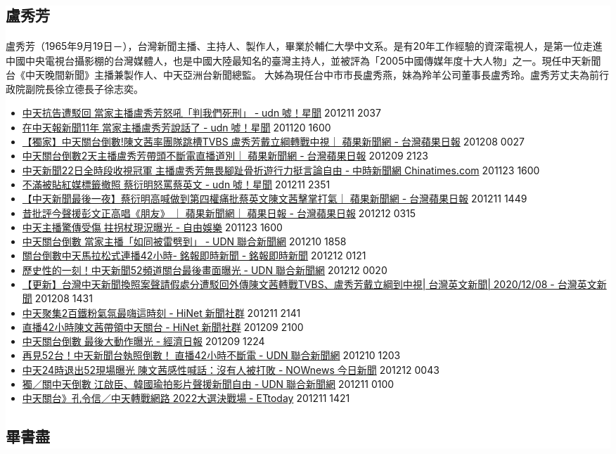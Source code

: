 ## 盧秀芳

盧秀芳（1965年9月19日－），台灣新聞主播、主持人、製作人，畢業於輔仁大學中文系。是有20年工作經驗的資深電視人，是第一位走進中國中央電視台攝影棚的台灣媒體人，也是中國大陸最知名的臺灣主持人，並被評為「2005中國傳媒年度十大人物」之一。現任中天新聞台《中天晚間新聞》主播兼製作人、中天亞洲台新聞總監。
大姊為現任台中市市長盧秀燕，妹為羚羊公司董事長盧秀玲。盧秀芳丈夫為前行政院副院長徐立德長子徐志奕。
- [中天抗告遭駁回 當家主播盧秀芳怒吼「判我們死刑」 - udn 噓！星聞](https://stars.udn.com/star/story/10091/5085628 "中天抗告遭駁回 當家主播盧秀芳怒吼「判我們死刑」 - udn 噓！星聞") 201211 2037
- [在中天報新聞11年 當家主播盧秀芳說話了 - udn 噓！星聞](https://stars.udn.com/star/story/10091/5030741 "在中天報新聞11年 當家主播盧秀芳說話了 - udn 噓！星聞") 201120 1600
- [【獨家】中天關台倒數!陳文茜率團隊跳槽TVBS 盧秀芳戴立綱轉戰中視｜ 蘋果新聞網 - 台灣蘋果日報](https://tw.appledaily.com/entertainment/20201207/5K655EV5RZAFHDYPVAAPZM7BHI/ "【獨家】中天關台倒數!陳文茜率團隊跳槽TVBS 盧秀芳戴立綱轉戰中視｜ 蘋果新聞網 - 台灣蘋果日報") 201208 0027
- [中天關台倒數2天主播盧秀芳帶頭不斷電直播道別｜ 蘋果新聞網 - 台灣蘋果日報](https://tw.appledaily.com/entertainment/20201209/4P7RZOBXWVGDFOLCNQXOXYK45I/ "中天關台倒數2天主播盧秀芳帶頭不斷電直播道別｜ 蘋果新聞網 - 台灣蘋果日報") 201209 2123
- [中天新聞22日全時段收視冠軍 主播盧秀芳無畏腳趾骨折遊行力挺言論自由 - 中時新聞網 Chinatimes.com](https://www.chinatimes.com/realtimenews/20201123005169-260404 "中天新聞22日全時段收視冠軍 主播盧秀芳無畏腳趾骨折遊行力挺言論自由 - 中時新聞網 Chinatimes.com") 201123 1600
- [不滿被貼紅媒標籤撤照 蔡衍明怒罵蔡英文 - udn 噓！星聞](https://stars.udn.com/star/story/10091/5086265 "不滿被貼紅媒標籤撤照 蔡衍明怒罵蔡英文 - udn 噓！星聞") 201211 2351
- [【中天新聞最後一夜】蔡衍明高喊做到第四權痛批蔡英文陳文茜擊掌打氣｜ 蘋果新聞網 - 台灣蘋果日報](https://tw.appledaily.com/entertainment/20201211/PE6MLCFY5REFNMLGJJSFVN2GSA/ "【中天新聞最後一夜】蔡衍明高喊做到第四權痛批蔡英文陳文茜擊掌打氣｜ 蘋果新聞網 - 台灣蘋果日報") 201211 1449
- [昔批評今聲援彭文正高唱《朋友》 ｜ 蘋果新聞網｜ 蘋果日報 - 台灣蘋果日報](https://tw.appledaily.com/headline/20201212/BSI7SD44Q5C63E4DWU2TDC5Y6Y/ "昔批評今聲援彭文正高唱《朋友》 ｜ 蘋果新聞網｜ 蘋果日報 - 台灣蘋果日報") 201212 0315
- [中天主播驚傳受傷 拄拐杖現況曝光 - 自由娛樂](https://ent.ltn.com.tw/news/breakingnews/3360341 "中天主播驚傳受傷 拄拐杖現況曝光 - 自由娛樂") 201123 1600
- [中天關台倒數 當家主播「如同被雷劈到」 - UDN 聯合新聞網](https://stars.udn.com/star/story/10091/5082604?from=udn-ch1_breaknews-1-cate8-news "中天關台倒數 當家主播「如同被雷劈到」 - UDN 聯合新聞網") 201210 1858
- [關台倒數中天馬拉松式連播42小時- 銘報即時新聞 - 銘報即時新聞](http://mol.mcu.edu.tw/%E9%97%9C%E5%8F%B0%E5%80%92%E6%95%B8-%E4%B8%AD%E5%A4%A9%E9%A6%AC%E6%8B%89%E6%9D%BE%E5%BC%8F%E9%80%A3%E6%92%AD42%E5%B0%8F%E6%99%82/ "關台倒數中天馬拉松式連播42小時- 銘報即時新聞 - 銘報即時新聞") 201212 0121
- [歷史性的一刻！中天新聞52頻道關台最後畫面曝光 - UDN 聯合新聞網](https://stars.udn.com/star/story/10091/5086379?from=udn-ch1_breaknews-1-cate8-news "歷史性的一刻！中天新聞52頻道關台最後畫面曝光 - UDN 聯合新聞網") 201212 0020
- [【更新】台灣中天新聞換照案聲請假處分遭駁回外傳陳文茜轉戰TVBS、盧秀芳戴立綱到中視| 台灣英文新聞| 2020/12/08 - 台灣英文新聞](https://www.taiwannews.com.tw/ch/news/4071536 "【更新】台灣中天新聞換照案聲請假處分遭駁回外傳陳文茜轉戰TVBS、盧秀芳戴立綱到中視| 台灣英文新聞| 2020/12/08 - 台灣英文新聞") 201208 1431
- [中天聚集2百鐵粉氣氛最嗨這時刻 - HiNet 新聞社群](https://times.hinet.net/news/23151177 "中天聚集2百鐵粉氣氛最嗨這時刻 - HiNet 新聞社群") 201211 2141
- [直播42小時陳文茜帶領中天關台 - HiNet 新聞社群](https://times.hinet.net/news/23148297 "直播42小時陳文茜帶領中天關台 - HiNet 新聞社群") 201209 2100
- [中天關台倒數 最後大動作曝光 - 經濟日報](https://money.udn.com/money/story/5648/5078275 "中天關台倒數 最後大動作曝光 - 經濟日報") 201209 1224
- [再見52台！中天新聞台執照倒數！ 直播42小時不斷電 - UDN 聯合新聞網](https://udn.com/news/story/121744/5081169?from=udn-ch1_breaknews-1-0-news "再見52台！中天新聞台執照倒數！ 直播42小時不斷電 - UDN 聯合新聞網") 201210 1203
- [中天24時退出52現場曝光 陳文茜感性喊話：沒有人被打敗 - NOWnews 今日新聞](https://www.nownews.com/news/5136377 "中天24時退出52現場曝光 陳文茜感性喊話：沒有人被打敗 - NOWnews 今日新聞") 201212 0043
- [獨／關中天倒數 江啟臣、韓國瑜拍影片聲援新聞自由 - UDN 聯合新聞網](https://udn.com/news/story/121744/5083687?from=udn-ch1_breaknews-1-cate1-news "獨／關中天倒數 江啟臣、韓國瑜拍影片聲援新聞自由 - UDN 聯合新聞網") 201211 0100
- [中天關台》孔令信／中天轉戰網路 2022大選決戰場 - ETtoday](https://forum.ettoday.net/news/1874189 "中天關台》孔令信／中天轉戰網路 2022大選決戰場 - ETtoday") 201211 1421

## 畢書盡
